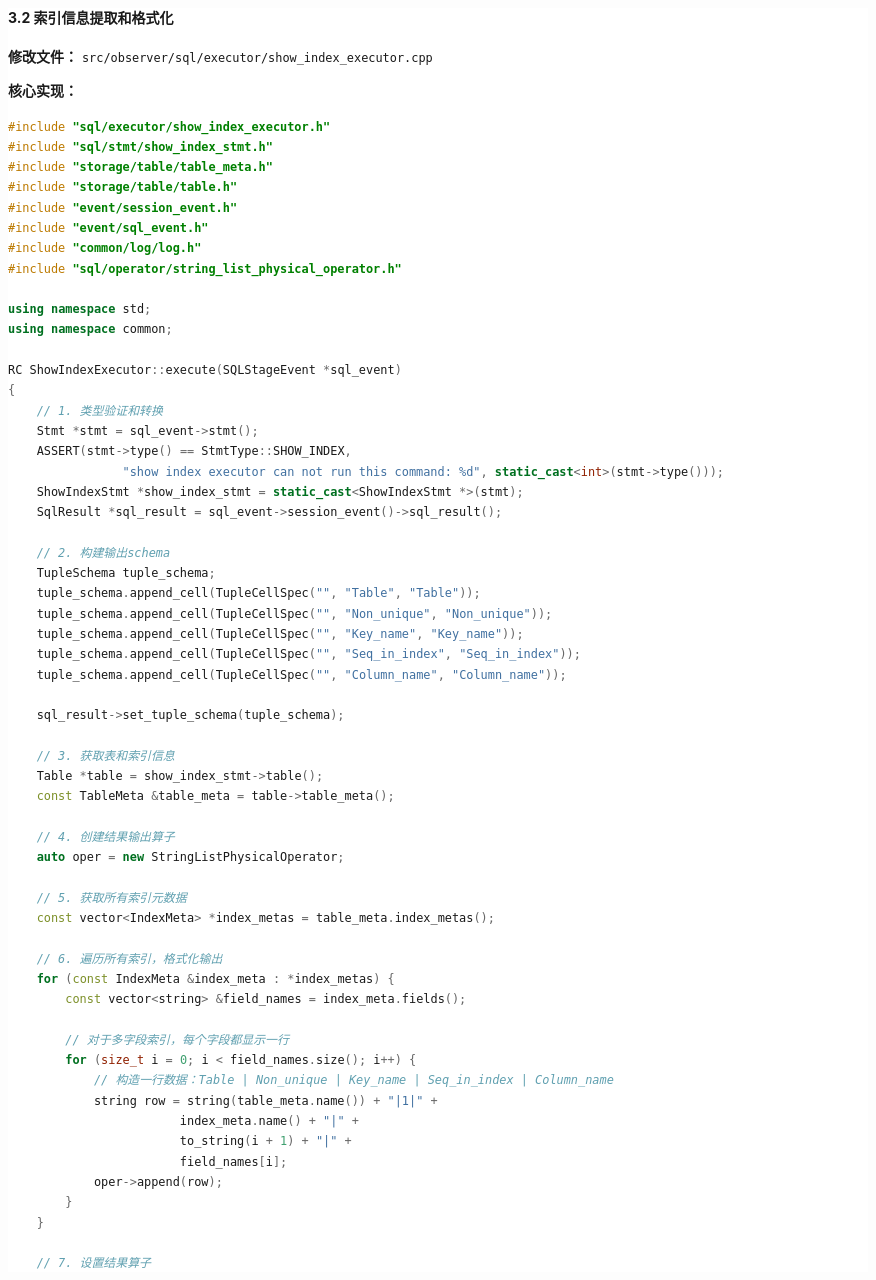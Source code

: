 #### 3.2 索引信息提取和格式化

**修改文件：** `src/observer/sql/executor/show_index_executor.cpp`

**核心实现：**
```cpp
#include "sql/executor/show_index_executor.h"
#include "sql/stmt/show_index_stmt.h"
#include "storage/table/table_meta.h"
#include "storage/table/table.h"
#include "event/session_event.h"
#include "event/sql_event.h"
#include "common/log/log.h"
#include "sql/operator/string_list_physical_operator.h"

using namespace std;
using namespace common;

RC ShowIndexExecutor::execute(SQLStageEvent *sql_event)
{
    // 1. 类型验证和转换
    Stmt *stmt = sql_event->stmt();
    ASSERT(stmt->type() == StmtType::SHOW_INDEX, 
                "show index executor can not run this command: %d", static_cast<int>(stmt->type()));
    ShowIndexStmt *show_index_stmt = static_cast<ShowIndexStmt *>(stmt);
    SqlResult *sql_result = sql_event->session_event()->sql_result();
    
    // 2. 构建输出schema
    TupleSchema tuple_schema;
    tuple_schema.append_cell(TupleCellSpec("", "Table", "Table"));
    tuple_schema.append_cell(TupleCellSpec("", "Non_unique", "Non_unique"));
    tuple_schema.append_cell(TupleCellSpec("", "Key_name", "Key_name"));
    tuple_schema.append_cell(TupleCellSpec("", "Seq_in_index", "Seq_in_index"));
    tuple_schema.append_cell(TupleCellSpec("", "Column_name", "Column_name"));
    
    sql_result->set_tuple_schema(tuple_schema);

    // 3. 获取表和索引信息
    Table *table = show_index_stmt->table();
    const TableMeta &table_meta = table->table_meta();
    
    // 4. 创建结果输出算子
    auto oper = new StringListPhysicalOperator;
    
    // 5. 获取所有索引元数据
    const vector<IndexMeta> *index_metas = table_meta.index_metas();
    
    // 6. 遍历所有索引，格式化输出
    for (const IndexMeta &index_meta : *index_metas) {
        const vector<string> &field_names = index_meta.fields();
        
        // 对于多字段索引，每个字段都显示一行
        for (size_t i = 0; i < field_names.size(); i++) {
            // 构造一行数据：Table | Non_unique | Key_name | Seq_in_index | Column_name
            string row = string(table_meta.name()) + "|1|" + 
                        index_meta.name() + "|" + 
                        to_string(i + 1) + "|" + 
                        field_names[i];
            oper->append(row);
        }
    }
    
    // 7. 设置结果算子
```